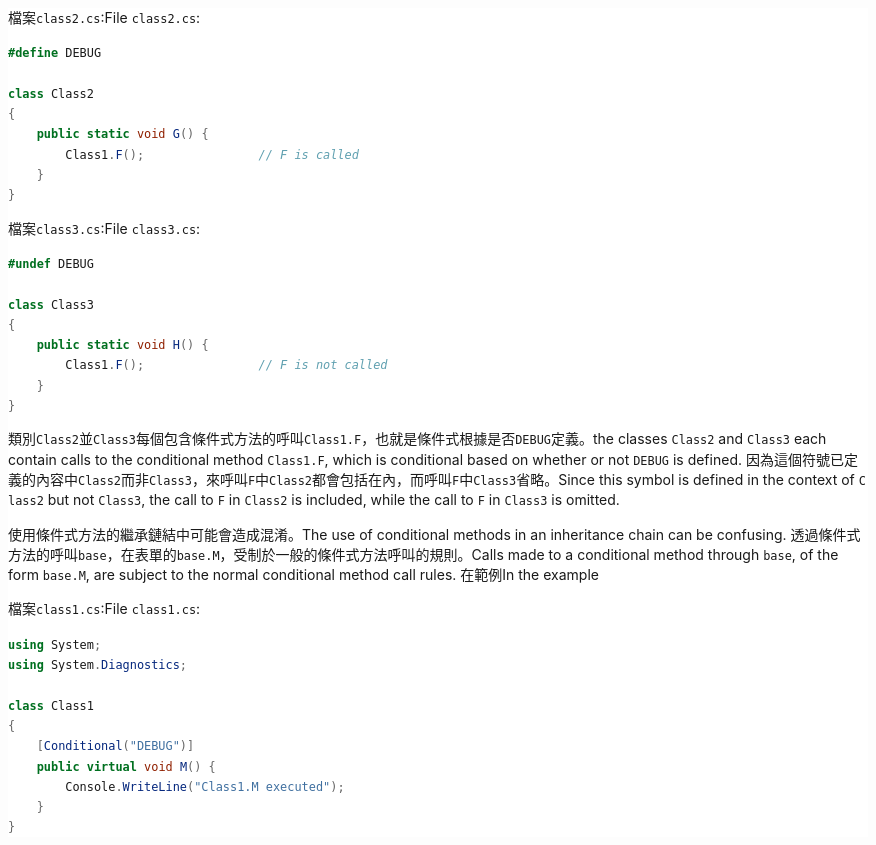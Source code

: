 <span data-ttu-id="e5d45-289">檔案`class2.cs`:</span><span class="sxs-lookup"><span data-stu-id="e5d45-289">File `class2.cs`:</span></span>

```csharp
#define DEBUG

class Class2
{
    public static void G() {
        Class1.F();                // F is called
    }
}
```

<span data-ttu-id="e5d45-290">檔案`class3.cs`:</span><span class="sxs-lookup"><span data-stu-id="e5d45-290">File `class3.cs`:</span></span>

```csharp
#undef DEBUG

class Class3
{
    public static void H() {
        Class1.F();                // F is not called
    }
}
```

<span data-ttu-id="e5d45-291">類別`Class2`並`Class3`每個包含條件式方法的呼叫`Class1.F`，也就是條件式根據是否`DEBUG`定義。</span><span class="sxs-lookup"><span data-stu-id="e5d45-291">the classes `Class2` and `Class3` each contain calls to the conditional method `Class1.F`, which is conditional based on whether or not `DEBUG` is defined.</span></span> <span data-ttu-id="e5d45-292">因為這個符號已定義的內容中`Class2`而非`Class3`，來呼叫`F`中`Class2`都會包括在內，而呼叫`F`中`Class3`省略。</span><span class="sxs-lookup"><span data-stu-id="e5d45-292">Since this symbol is defined in the context of `Class2` but not `Class3`, the call to `F` in `Class2` is included, while the call to `F` in `Class3` is omitted.</span></span>

<span data-ttu-id="e5d45-293">使用條件式方法的繼承鏈結中可能會造成混淆。</span><span class="sxs-lookup"><span data-stu-id="e5d45-293">The use of conditional methods in an inheritance chain can be confusing.</span></span> <span data-ttu-id="e5d45-294">透過條件式方法的呼叫`base`，在表單的`base.M`，受制於一般的條件式方法呼叫的規則。</span><span class="sxs-lookup"><span data-stu-id="e5d45-294">Calls made to a conditional method through `base`, of the form `base.M`, are subject to the normal conditional method call rules.</span></span> <span data-ttu-id="e5d45-295">在範例</span><span class="sxs-lookup"><span data-stu-id="e5d45-295">In the example</span></span>

<span data-ttu-id="e5d45-296">檔案`class1.cs`:</span><span class="sxs-lookup"><span data-stu-id="e5d45-296">File `class1.cs`:</span></span>

```csharp
using System;
using System.Diagnostics;

class Class1 
{
    [Conditional("DEBUG")]
    public virtual void M() {
        Console.WriteLine("Class1.M executed");
    }
}
```
